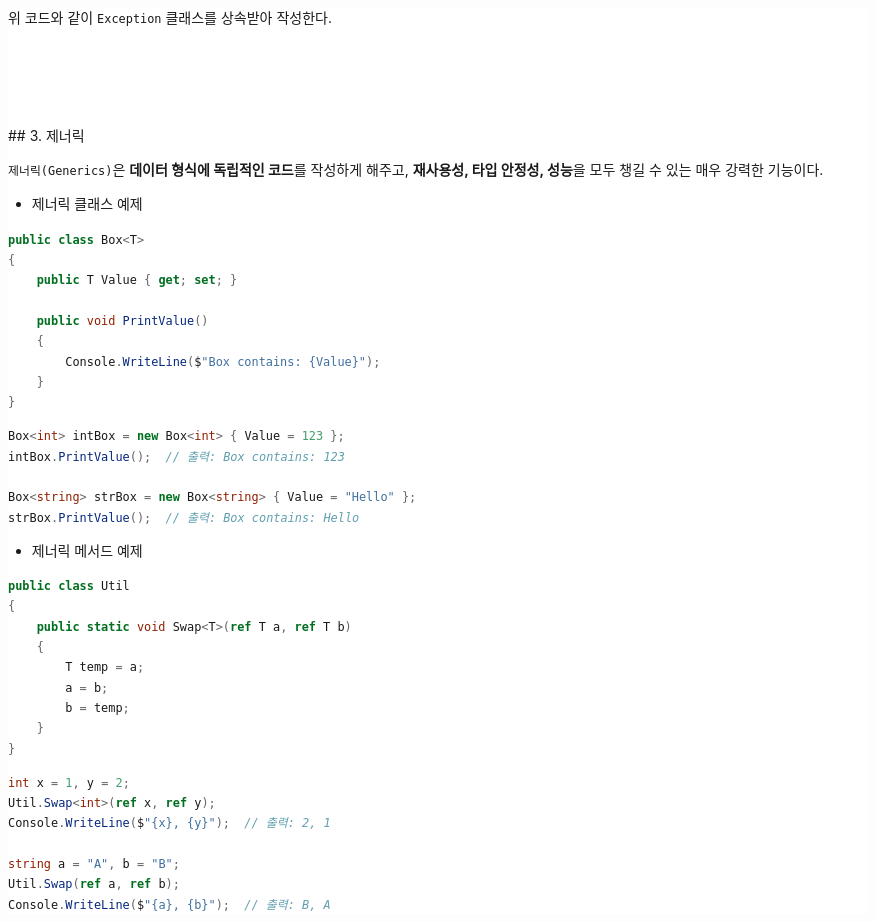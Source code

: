 위 코드와 같이 `Exception` 클래스를 상속받아 작성한다.

## <br/>

<br/>
## 3. 제너릭

`제너릭(Generics)`은 **데이터 형식에 독립적인 코드**를 작성하게 해주고, **재사용성, 타입 안정성, 성능**을 모두 챙길 수 있는 매우 강력한 기능이다.

- 제너릭 클래스 예제

```c#
public class Box<T>
{
    public T Value { get; set; }

    public void PrintValue()
    {
        Console.WriteLine($"Box contains: {Value}");
    }
}
```

```c#
Box<int> intBox = new Box<int> { Value = 123 };
intBox.PrintValue();  // 출력: Box contains: 123

Box<string> strBox = new Box<string> { Value = "Hello" };
strBox.PrintValue();  // 출력: Box contains: Hello
```

- 제너릭 메서드 예제

```c#
public class Util
{
    public static void Swap<T>(ref T a, ref T b)
    {
        T temp = a;
        a = b;
        b = temp;
    }
}
```

```c#
int x = 1, y = 2;
Util.Swap<int>(ref x, ref y);
Console.WriteLine($"{x}, {y}");  // 출력: 2, 1

string a = "A", b = "B";
Util.Swap(ref a, ref b);
Console.WriteLine($"{a}, {b}");  // 출력: B, A
```
